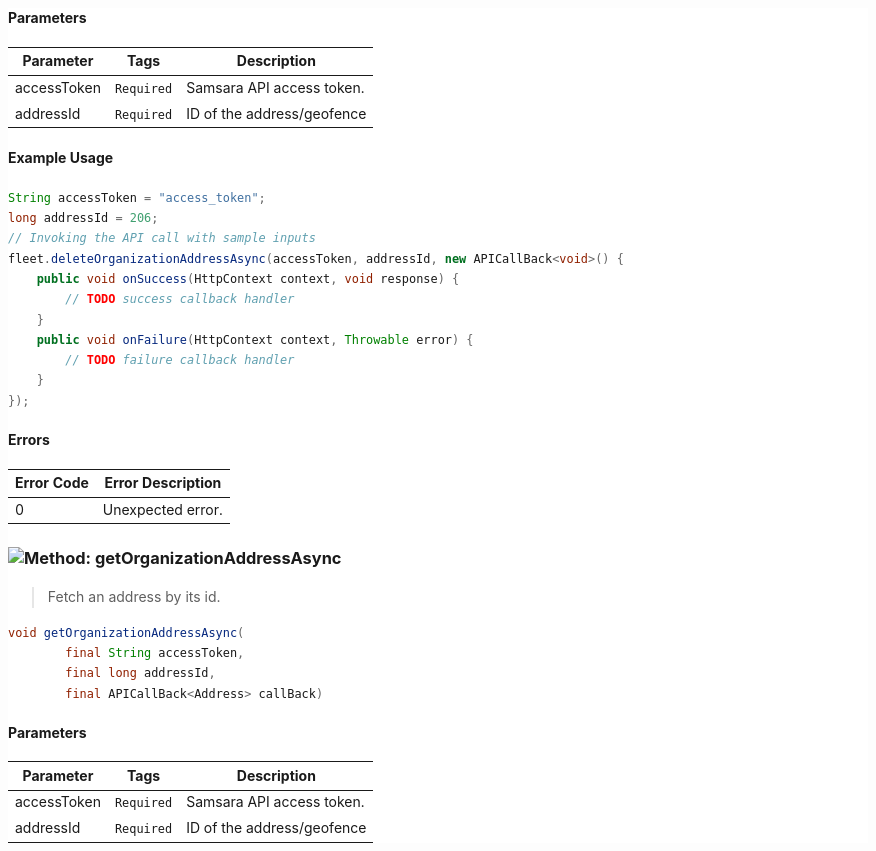 #### Parameters

| Parameter | Tags | Description |
|-----------|------|-------------|
| accessToken |  ``` Required ```  | Samsara API access token. |
| addressId |  ``` Required ```  | ID of the address/geofence |


#### Example Usage

```java
String accessToken = "access_token";
long addressId = 206;
// Invoking the API call with sample inputs
fleet.deleteOrganizationAddressAsync(accessToken, addressId, new APICallBack<void>() {
    public void onSuccess(HttpContext context, void response) {
        // TODO success callback handler
    }
    public void onFailure(HttpContext context, Throwable error) {
        // TODO failure callback handler
    }
});

```

#### Errors

| Error Code | Error Description |
|------------|-------------------|
| 0 | Unexpected error. |



### <a name="get_organization_address_async"></a>![Method: ](https://apidocs.io/img/method.png "com.samsara.api.controllers.FleetController.getOrganizationAddressAsync") getOrganizationAddressAsync

> Fetch an address by its id.


```java
void getOrganizationAddressAsync(
        final String accessToken,
        final long addressId,
        final APICallBack<Address> callBack)
```

#### Parameters

| Parameter | Tags | Description |
|-----------|------|-------------|
| accessToken |  ``` Required ```  | Samsara API access token. |
| addressId |  ``` Required ```  | ID of the address/geofence |
